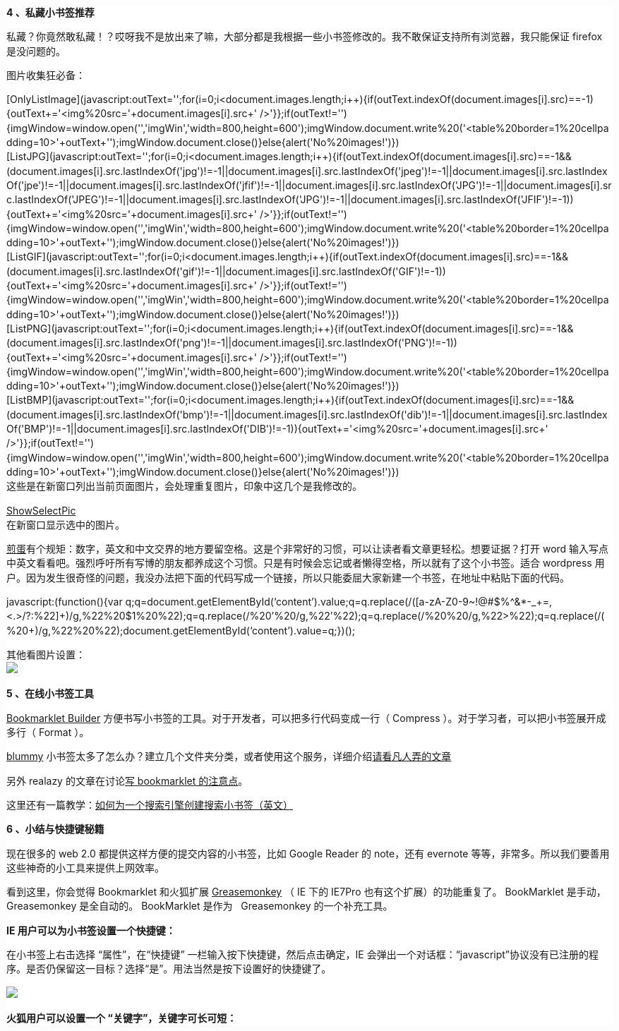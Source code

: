**4 、私藏小书签推荐**

私藏？你竟然敢私藏！？哎呀我不是放出来了嘛，大部分都是我根据一些小书签修改的。我不敢保证支持所有浏览器，我只能保证 firefox 是没问题的。

图片收集狂必备：

[OnlyListImage](javascript:outText='';for(i=0;i<document.images.length;i++){if(outText.indexOf(document.images[i].src)==-1){outText+='<tr><td><img%20src='+document.images[i].src+' /></td></tr>'}};if(outText!=''){imgWindow=window.open('','imgWin','width=800,height=600');imgWindow.document.write%20('<table%20border=1%20cellpadding=10>'+outText+'</table>');imgWindow.document.close()}else{alert('No%20images!')})  
[ListJPG](javascript:outText='';for(i=0;i<document.images.length;i++){if(outText.indexOf(document.images[i].src)==-1&&(document.images[i].src.lastIndexOf('jpg')!=-1||document.images[i].src.lastIndexOf('jpeg')!=-1||document.images[i].src.lastIndexOf('jpe')!=-1||document.images[i].src.lastIndexOf('jfif')!=-1||document.images[i].src.lastIndexOf('JPG')!=-1||document.images[i].src.lastIndexOf('JPEG')!=-1||document.images[i].src.lastIndexOf('JPG')!=-1||document.images[i].src.lastIndexOf('JFIF')!=-1)){outText+='<tr><td><img%20src='+document.images[i].src+' /></td></tr>'}};if(outText!=''){imgWindow=window.open('','imgWin','width=800,height=600');imgWindow.document.write%20('<table%20border=1%20cellpadding=10>'+outText+'</table>');imgWindow.document.close()}else{alert('No%20images!')})  
[ListGIF](javascript:outText='';for(i=0;i<document.images.length;i++){if(outText.indexOf(document.images[i].src)==-1&&(document.images[i].src.lastIndexOf('gif')!=-1||document.images[i].src.lastIndexOf('GIF')!=-1)){outText+='<tr><td><img%20src='+document.images[i].src+' /></td></tr>'}};if(outText!=''){imgWindow=window.open('','imgWin','width=800,height=600');imgWindow.document.write%20('<table%20border=1%20cellpadding=10>'+outText+'</table>');imgWindow.document.close()}else{alert('No%20images!')})  
[ListPNG](javascript:outText='';for(i=0;i<document.images.length;i++){if(outText.indexOf(document.images[i].src)==-1&&(document.images[i].src.lastIndexOf('png')!=-1||document.images[i].src.lastIndexOf('PNG')!=-1)){outText+='<tr><td><img%20src='+document.images[i].src+' /></td></tr>'}};if(outText!=''){imgWindow=window.open('','imgWin','width=800,height=600');imgWindow.document.write%20('<table%20border=1%20cellpadding=10>'+outText+'</table>');imgWindow.document.close()}else{alert('No%20images!')})  
[ListBMP](javascript:outText='';for(i=0;i<document.images.length;i++){if(outText.indexOf(document.images[i].src)==-1&&(document.images[i].src.lastIndexOf('bmp')!=-1||document.images[i].src.lastIndexOf('dib')!=-1||document.images[i].src.lastIndexOf('BMP')!=-1||document.images[i].src.lastIndexOf('DIB')!=-1)){outText+='<tr><td><img%20src='+document.images[i].src+' /></td></tr>'}};if(outText!=''){imgWindow=window.open('','imgWin','width=800,height=600');imgWindow.document.write%20('<table%20border=1%20cellpadding=10>'+outText+'</table>');imgWindow.document.close()}else{alert('No%20images!')})  
这些是在新窗口列出当前页面图片，会处理重复图片，印象中这几个是我修改的。

[ShowSelectPic](javascript:(function(){var%20n_to_open,dl,dll,i,outText,allText,imgWindow;outText='';allText='';n_to_open=0;dl=document.images;dll=dl.length;if(window.getSelection&&window.getSelection().containsNode){/*%20mozilla%20*/for(i=0;i<dll;++i){if(window.getSelection().containsNode(dl[i],true))++n_to_open;}if(n_to_open&&true){for(i=0;i<dll;++i)if(window.getSelection().containsNode(dl[i],true)){allText+='<img%20src=%22'+document.images[i].src+'%22>';}imgWindow=window.open('','imgWin','width=800,height=600');imgWindow.document.write(allText);imgWindow.document.close();}}if(!n_to_open){for(i=0;i<dll;++i){allText+='<img%20src=%22'+document.images[i].src+'%22>';}imgWindow=window.open('','imgWin','width=800,height=600');imgWindow.document.write(allText);imgWindow.document.close();}})();)  
在新窗口显示选中的图片。

[煎蛋](http://jandan.net/)有个规矩：数字，英文和中文交界的地方要留空格。这是个非常好的习惯，可以让读者看文章更轻松。想要证据？打开 word 输入写点中英文看看吧。强烈呼吁所有写博的朋友都养成这个习惯。只是有时候会忘记或者懒得空格，所以就有了这个小书签。适合 wordpress 用户。因为发生很奇怪的问题，我没办法把下面的代码写成一个链接，所以只能委屈大家新建一个书签，在地址中粘贴下面的代码。

javascript:(function(){var q;q=document.getElementById(‘content’).value;q=q.replace(/([a-zA-Z0-9~!@#\$%\^&\*-_\+=,<\.>/\?:\%22]+)/g,%22%20$1%20%22);q=q.replace(/%20’%20/g,%22’%22);q=q.replace(/%20%20/g,%22>%22);q=q.replace(/(%20+)/g,%22%20%22);document.getElementById(‘content’).value=q;})();

其他看图片设置：  
![](http://img1.appinn.net/yupoo/jdvip/401785b34af0/v08sqmne.jpg)

**5 、在线小书签工具**

[Bookmarklet Builder](http://subsimple.com/bookmarklets/jsbuilder.htm) 方便书写小书签的工具。对于开发者，可以把多行代码变成一行（ Compress ）。对于学习者，可以把小书签展开成多行（ Format ）。

[blummy](http://blummy.com/) 小书签太多了怎么办？建立几个文件夹分类，或者使用这个服务，详细介绍[请看凡人弄的文章](http://www.frnong.com/blog/archives/200)

另外 realazy 的文章在讨论[写 bookmarklet 的注意点](http://realazy.org/blog/2008/02/25/bookmarklet/)。

这里还有一篇教学：[如何为一个搜索引擎创建搜索小书签（英文）](http://anonymouse.org/cgi-bin/anon-www.cgi/http://mozilla.gunnars.net/bookmarklets/trans-how-to.html)

**6 、小结与快捷键秘籍**

现在很多的 web 2.0 都提供这样方便的提交内容的小书签，比如 Google Reader 的 note，还有 evernote 等等，非常多。所以我们要善用这些神奇的小工具来提供上网效率。

看到这里，你会觉得 Bookmarklet 和火狐扩展 [Greasemonkey](https://addons.mozilla.org/firefox/addon/748) （ IE 下的 IE7Pro 也有这个扩展）的功能重复了。 BookMarklet 是手动， Greasemonkey 是全自动的。 BookMarklet 是作为   Greasemonkey 的一个补充工具。

**IE 用户可以为小书签设置一个快捷键：**

在小书签上右击选择 “属性”，在“快捷键” 一栏输入按下快捷键，然后点击确定，IE 会弹出一个对话框：“javascript”协议没有已注册的程序。是否仍保留这一目标？选择“是”。用法当然是按下设置好的快捷键了。

![](http://img1.appinn.net/yupoo/jdvip/440745b34d36/oqvdnga0.jpg)

**火狐用户可以设置一个 “关键字”，关键字可长可短：**
